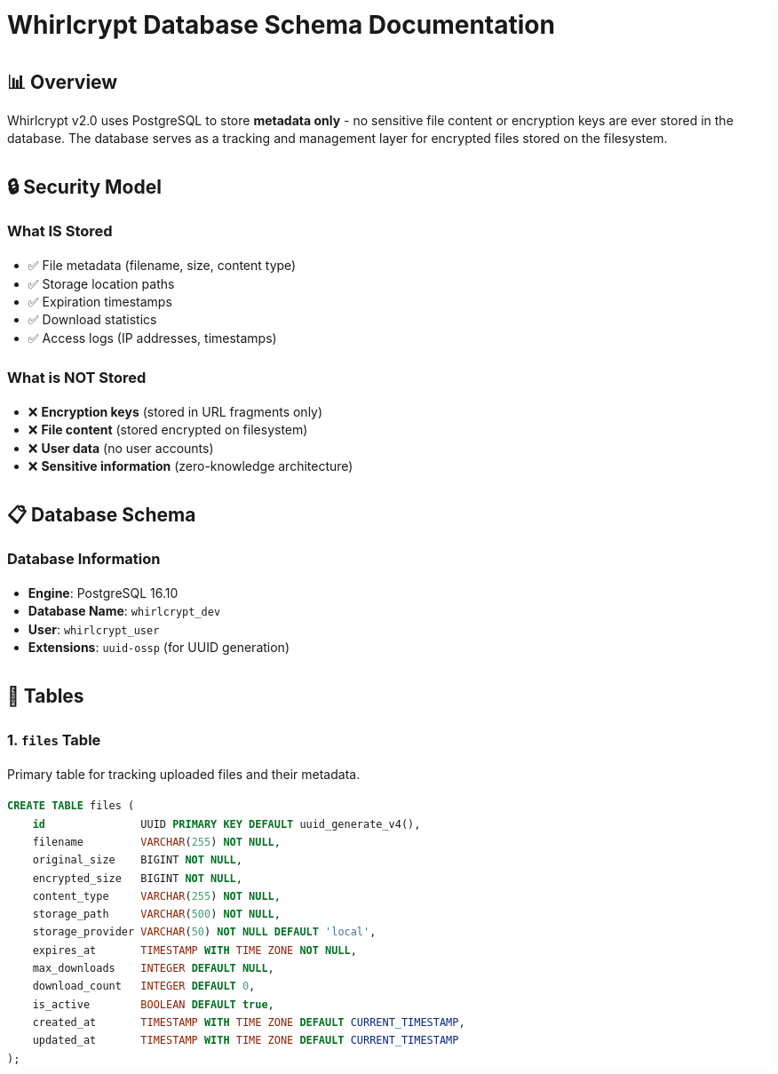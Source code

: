 # Whirlcrypt Database Schema Documentation

## 📊 Overview

Whirlcrypt v2.0 uses PostgreSQL to store **metadata only** - no sensitive file content or encryption keys are ever stored in the database. The database serves as a tracking and management layer for encrypted files stored on the filesystem.

## 🔒 Security Model

### What IS Stored
- ✅ File metadata (filename, size, content type)
- ✅ Storage location paths
- ✅ Expiration timestamps
- ✅ Download statistics
- ✅ Access logs (IP addresses, timestamps)

### What is NOT Stored
- ❌ **Encryption keys** (stored in URL fragments only)
- ❌ **File content** (stored encrypted on filesystem)
- ❌ **User data** (no user accounts)
- ❌ **Sensitive information** (zero-knowledge architecture)

## 📋 Database Schema

### Database Information
- **Engine**: PostgreSQL 16.10
- **Database Name**: `whirlcrypt_dev`
- **User**: `whirlcrypt_user`
- **Extensions**: `uuid-ossp` (for UUID generation)

## 📁 Tables

### 1. `files` Table

Primary table for tracking uploaded files and their metadata.

```sql
CREATE TABLE files (
    id               UUID PRIMARY KEY DEFAULT uuid_generate_v4(),
    filename         VARCHAR(255) NOT NULL,
    original_size    BIGINT NOT NULL,
    encrypted_size   BIGINT NOT NULL,
    content_type     VARCHAR(255) NOT NULL,
    storage_path     VARCHAR(500) NOT NULL,
    storage_provider VARCHAR(50) NOT NULL DEFAULT 'local',
    expires_at       TIMESTAMP WITH TIME ZONE NOT NULL,
    max_downloads    INTEGER DEFAULT NULL,
    download_count   INTEGER DEFAULT 0,
    is_active        BOOLEAN DEFAULT true,
    created_at       TIMESTAMP WITH TIME ZONE DEFAULT CURRENT_TIMESTAMP,
    updated_at       TIMESTAMP WITH TIME ZONE DEFAULT CURRENT_TIMESTAMP
);
```
